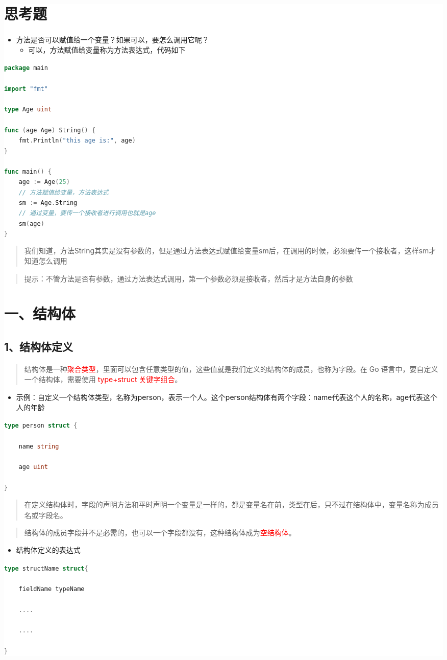 # 思考题
- 方法是否可以赋值给一个变量？如果可以，要怎么调用它呢？
    - 可以，方法赋值给变量称为方法表达式，代码如下
    
```go
package main

import "fmt"

type Age uint

func (age Age) String() {
	fmt.Println("this age is:", age)
}

func main() {
	age := Age(25)
	// 方法赋值给变量，方法表达式
	sm := Age.String
	// 通过变量，要传一个接收者进行调用也就是age
	sm(age)
}
```

> 我们知道，方法String其实是没有参数的，但是通过方法表达式赋值给变量sm后，在调用的时候，必须要传一个接收者，这样sm才知道怎么调用

> 提示：不管方法是否有参数，通过方法表达式调用，第一个参数必须是接收者，然后才是方法自身的参数

# 一、结构体
## 1、结构体定义

> 结构体是一种<font color=red>聚合类型</font>，里面可以包含任意类型的值，这些值就是我们定义的结构体的成员，也称为字段。在 Go 语言中，要自定义一个结构体，需要使用 <font color=red>type+struct 关键字组合</font>。

- 示例：自定义一个结构体类型，名称为person，表示一个人。这个person结构体有两个字段：name代表这个人的名称，age代表这个人的年龄

```go
type person struct {

    name string

    age uint

}
```

> 在定义结构体时，字段的声明方法和平时声明一个变量是一样的，都是变量名在前，类型在后，只不过在结构体中，变量名称为成员名或字段名。

> 结构体的成员字段并不是必需的，也可以一个字段都没有，这种结构体成为<font color=red>空结构体</font>。

- 结构体定义的表达式

```go
type structName struct{

    fieldName typeName

    ....

    ....

}
```
